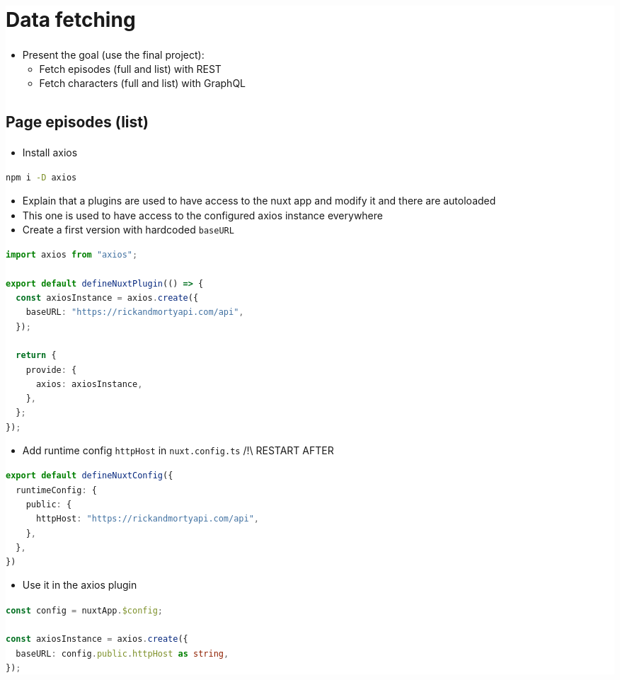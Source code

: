 # Data fetching

- Present the goal (use the final project):
  - Fetch episodes (full and list) with REST
  - Fetch characters (full and list) with GraphQL

## Page episodes (list)

- Install axios

```bash
npm i -D axios
```

- Explain that a plugins are used to have access to the nuxt app and modify it and there are autoloaded
- This one is used to have access to the configured axios instance everywhere
- Create a first version with hardcoded `baseURL`

```ts
import axios from "axios";

export default defineNuxtPlugin(() => {
  const axiosInstance = axios.create({
    baseURL: "https://rickandmortyapi.com/api",
  });

  return {
    provide: {
      axios: axiosInstance,
    },
  };
});
```

- Add runtime config `httpHost` in `nuxt.config.ts` /!\ RESTART AFTER

```ts
export default defineNuxtConfig({
  runtimeConfig: {
    public: {
      httpHost: "https://rickandmortyapi.com/api",
    },
  },
})
```
- Use it in the axios plugin
```ts
const config = nuxtApp.$config;

const axiosInstance = axios.create({
  baseURL: config.public.httpHost as string,
});
```
